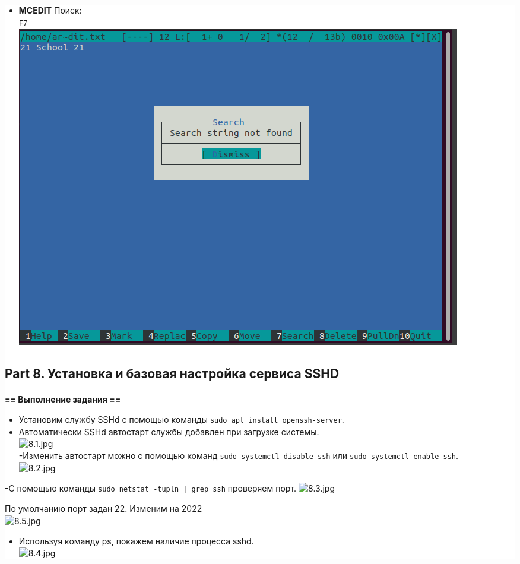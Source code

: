 - **MCEDIT**
  Поиск: <br>
  `F7` <br>
  ![7.3.3.jpg](src/img/7.3.3.jpg)<br>

## Part 8. Установка и базовая настройка сервиса **SSHD**

**== Выполнение задания ==**
- Установим службу SSHd с помощью команды `sudo apt install openssh-server`.<br>
- Автоматически SSHd автостарт службы добавлен при загрузке системы. <br>
![8.1.jpg](src/img/8.1.jpg) <br>
-Изменить автостарт можно с помощью команд `sudo systemctl disable ssh` или `sudo systemctl enable ssh`. <br>
![8.2.jpg](src/img/8.2.jpg)<br>

-С помощью команды `sudo netstat -tupln | grep ssh` проверяем порт.
![8.3.jpg](src/img/8.3.jpg)<br>

По умолчанию порт задан 22. Изменим на 2022<br>
![8.5.jpg](src/img/8.5.jpg)<br>

- Используя команду ps, покажем наличие процесса sshd.<br>
![8.4.jpg](src/img/8.4.jpg)<br>
